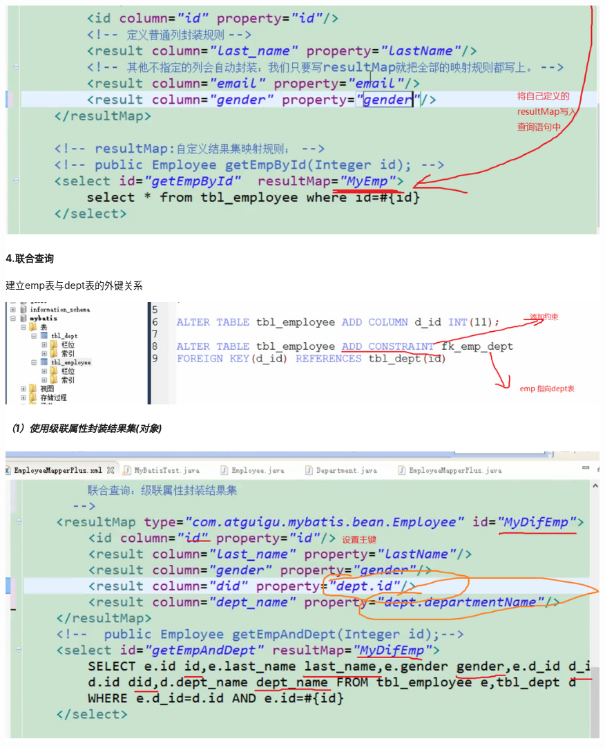 ![](./Img/img35.png)

#### 4.联合查询

建立emp表与dept表的外键关系

![](./Img/img36.png)

##### （1）使用级联属性封装结果集(对象)

![](./Img/img37.png)
